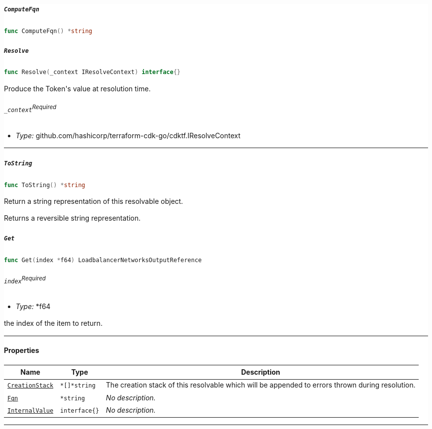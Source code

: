 ##### `ComputeFqn` <a name="ComputeFqn" id="@cdktf/provider-upcloud.loadbalancer.LoadbalancerNetworksList.computeFqn"></a>

```go
func ComputeFqn() *string
```

##### `Resolve` <a name="Resolve" id="@cdktf/provider-upcloud.loadbalancer.LoadbalancerNetworksList.resolve"></a>

```go
func Resolve(_context IResolveContext) interface{}
```

Produce the Token's value at resolution time.

###### `_context`<sup>Required</sup> <a name="_context" id="@cdktf/provider-upcloud.loadbalancer.LoadbalancerNetworksList.resolve.parameter._context"></a>

- *Type:* github.com/hashicorp/terraform-cdk-go/cdktf.IResolveContext

---

##### `ToString` <a name="ToString" id="@cdktf/provider-upcloud.loadbalancer.LoadbalancerNetworksList.toString"></a>

```go
func ToString() *string
```

Return a string representation of this resolvable object.

Returns a reversible string representation.

##### `Get` <a name="Get" id="@cdktf/provider-upcloud.loadbalancer.LoadbalancerNetworksList.get"></a>

```go
func Get(index *f64) LoadbalancerNetworksOutputReference
```

###### `index`<sup>Required</sup> <a name="index" id="@cdktf/provider-upcloud.loadbalancer.LoadbalancerNetworksList.get.parameter.index"></a>

- *Type:* *f64

the index of the item to return.

---


#### Properties <a name="Properties" id="Properties"></a>

| **Name** | **Type** | **Description** |
| --- | --- | --- |
| <code><a href="#@cdktf/provider-upcloud.loadbalancer.LoadbalancerNetworksList.property.creationStack">CreationStack</a></code> | <code>*[]*string</code> | The creation stack of this resolvable which will be appended to errors thrown during resolution. |
| <code><a href="#@cdktf/provider-upcloud.loadbalancer.LoadbalancerNetworksList.property.fqn">Fqn</a></code> | <code>*string</code> | *No description.* |
| <code><a href="#@cdktf/provider-upcloud.loadbalancer.LoadbalancerNetworksList.property.internalValue">InternalValue</a></code> | <code>interface{}</code> | *No description.* |

---